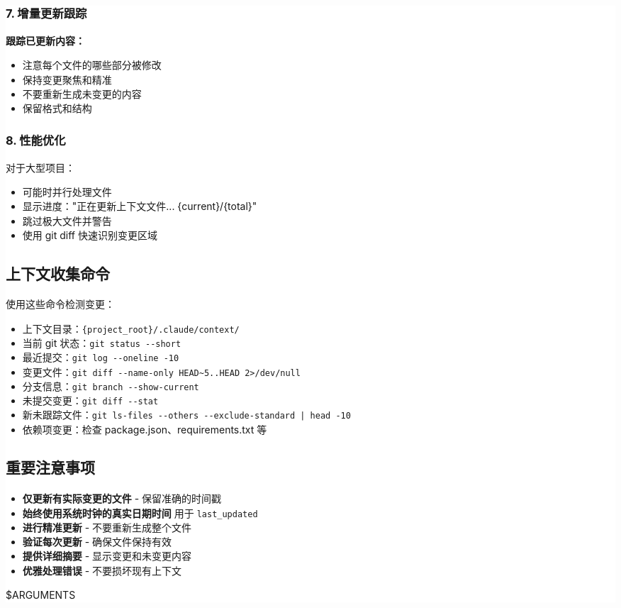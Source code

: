 ### 7. 增量更新跟踪

**跟踪已更新内容：**
- 注意每个文件的哪些部分被修改
- 保持变更聚焦和精准
- 不要重新生成未变更的内容
- 保留格式和结构

### 8. 性能优化

对于大型项目：
- 可能时并行处理文件
- 显示进度："正在更新上下文文件... {current}/{total}"
- 跳过极大文件并警告
- 使用 git diff 快速识别变更区域

## 上下文收集命令

使用这些命令检测变更：
- 上下文目录：`{project_root}/.claude/context/`
- 当前 git 状态：`git status --short`
- 最近提交：`git log --oneline -10`
- 变更文件：`git diff --name-only HEAD~5..HEAD 2>/dev/null`
- 分支信息：`git branch --show-current`
- 未提交变更：`git diff --stat`
- 新未跟踪文件：`git ls-files --others --exclude-standard | head -10`
- 依赖项变更：检查 package.json、requirements.txt 等

## 重要注意事项

- **仅更新有实际变更的文件** - 保留准确的时间戳
- **始终使用系统时钟的真实日期时间** 用于 `last_updated`
- **进行精准更新** - 不要重新生成整个文件
- **验证每次更新** - 确保文件保持有效
- **提供详细摘要** - 显示变更和未变更内容
- **优雅处理错误** - 不要损坏现有上下文

$ARGUMENTS

